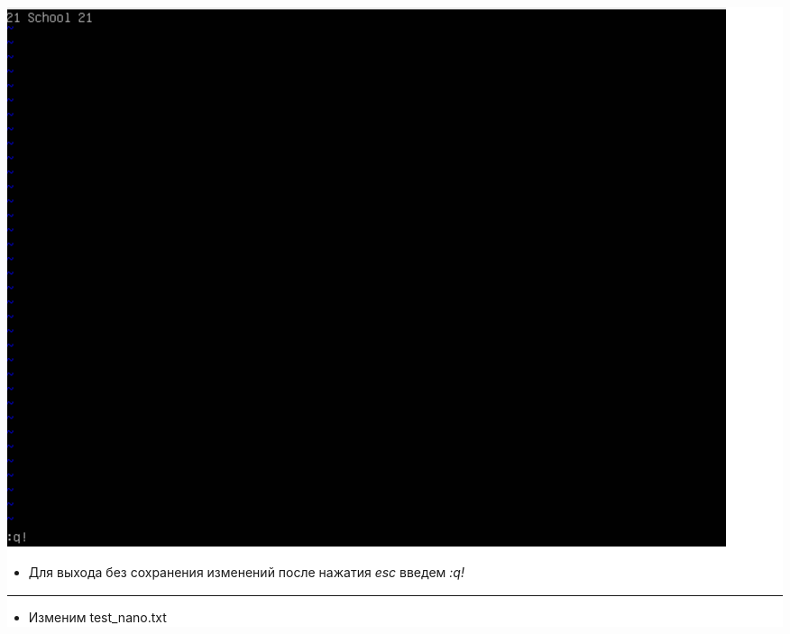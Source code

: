 ![image info](.\image\part7_6.png)

- Для выхода без сохранения изменений после нажатия _esc_ введем _:q!_

---

- Изменим test_nano.txt
